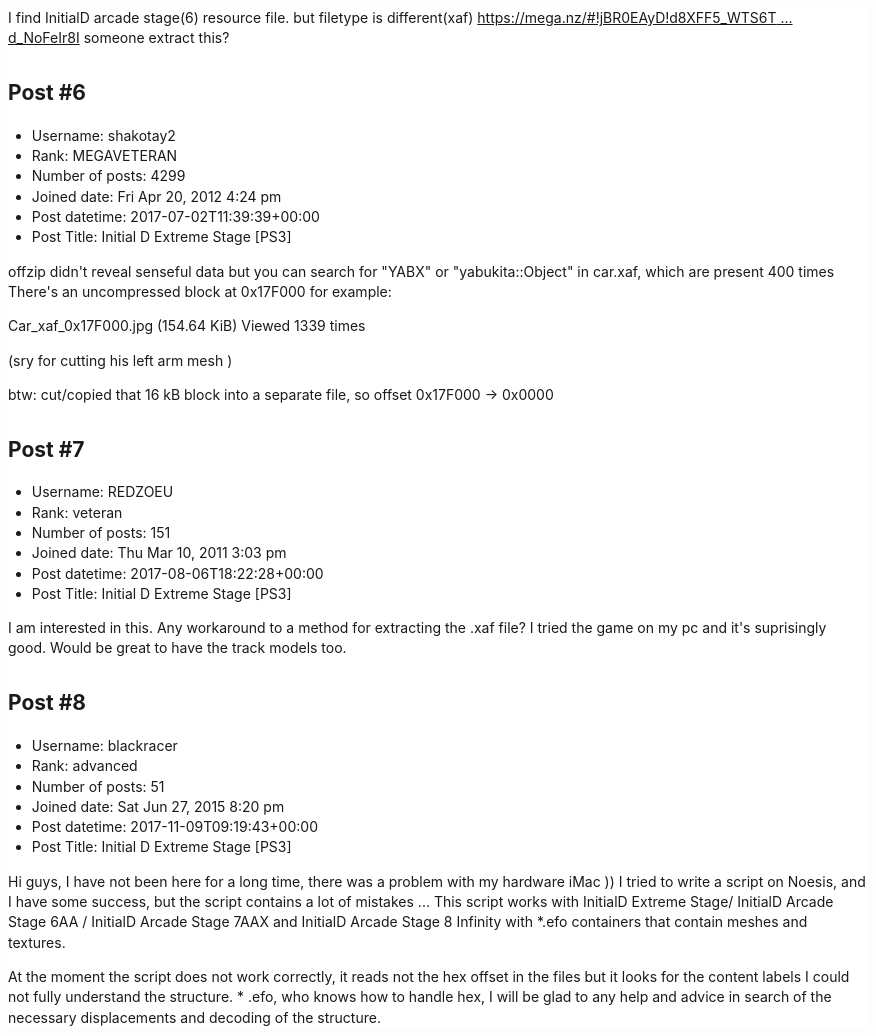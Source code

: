 I find InitialD arcade stage(6) resource file. but filetype is different(xaf)
[https://mega.nz/#!jBR0EAyD!d8XFF5_WTS6T ... d_NoFeIr8I](https://mega.nz/#!jBR0EAyD!d8XFF5_WTS6TJybaOqvkzD5E8e8vEfSdKd_NoFeIr8I)
someone extract this?
## Post #6
- Username: shakotay2
- Rank: MEGAVETERAN
- Number of posts: 4299
- Joined date: Fri Apr 20, 2012 4:24 pm
- Post datetime: 2017-07-02T11:39:39+00:00
- Post Title: Initial D Extreme Stage [PS3]

offzip didn't reveal senseful data but you can search for "YABX" or "yabukita::Object" in car.xaf, which are present 400 times
There's an uncompressed block at 0x17F000 for example:



Car_xaf_0x17F000.jpg (154.64 KiB) Viewed 1339 times

(sry for cutting his left arm mesh  )

btw: cut/copied that 16 kB block into a separate file, so offset 0x17F000 -> 0x0000
## Post #7
- Username: REDZOEU
- Rank: veteran
- Number of posts: 151
- Joined date: Thu Mar 10, 2011 3:03 pm
- Post datetime: 2017-08-06T18:22:28+00:00
- Post Title: Initial D Extreme Stage [PS3]

I am interested in this. Any workaround to a method for extracting the .xaf file? I tried the game on my pc and it's suprisingly good. Would be great to have the track models too.
## Post #8
- Username: blackracer
- Rank: advanced
- Number of posts: 51
- Joined date: Sat Jun 27, 2015 8:20 pm
- Post datetime: 2017-11-09T09:19:43+00:00
- Post Title: Initial D Extreme Stage [PS3]

Hi guys, I have not been here for a long time, there was a problem with my hardware iMac )) 
I tried to write a script on Noesis, and I have some success, but the script contains a lot of mistakes ...
This script works with InitialD Extreme Stage/ InitialD Arcade Stage 6AA /  InitialD Arcade Stage 7AAX and InitialD Arcade Stage 8 Infinity with *.efo containers that contain meshes and textures.

At the moment the script does not work correctly, it reads not the hex offset in the files but it looks for the content labels
I could not fully understand the structure. * .efo, who knows how to handle hex, I will be glad to any help and advice in search of the necessary displacements and decoding of the structure.
